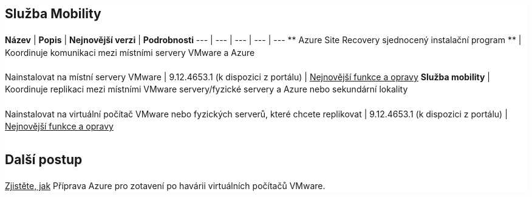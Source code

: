 
## <a name="mobility-service"></a>Služba Mobility

**Název** | **Popis** | **Nejnovější verzi** | **Podrobnosti**
--- | --- | --- | --- | ---
** Azure Site Recovery sjednocený instalační program ** | Koordinuje komunikaci mezi místními servery VMware a Azure <br/><br/> Nainstalovat na místní servery VMware | 9.12.4653.1 (k dispozici z portálu) | [Nejnovější funkce a opravy](https://aka.ms/latest_asr_updates)
**Služba mobility** | Koordinuje replikaci mezi místními VMware servery/fyzické servery a Azure nebo sekundární lokality<br/><br/> Nainstalovat na virtuální počítač VMware nebo fyzických serverů, které chcete replikovat  | 9.12.4653.1 (k dispozici z portálu) | [Nejnovější funkce a opravy](https://aka.ms/latest_asr_updates)


## <a name="next-steps"></a>Další postup
[Zjistěte, jak](tutorial-prepare-azure.md) Příprava Azure pro zotavení po havárii virtuálních počítačů VMware.

